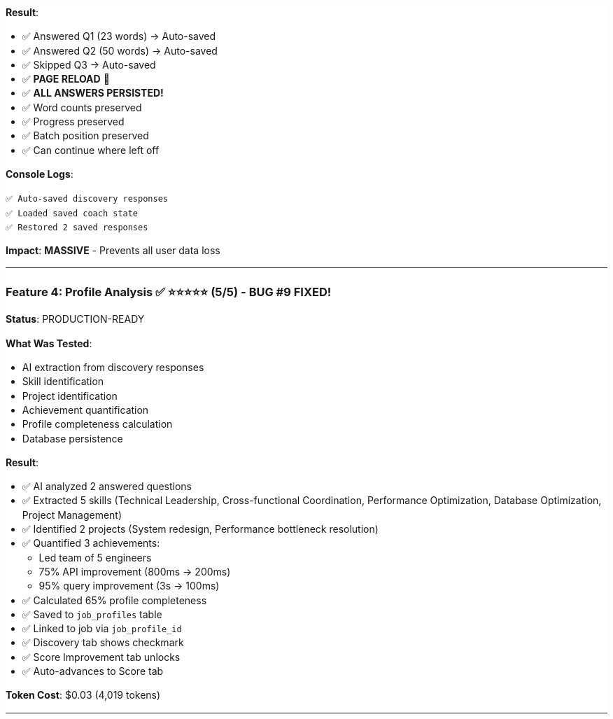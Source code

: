 **Result**:
- ✅ Answered Q1 (23 words) → Auto-saved
- ✅ Answered Q2 (50 words) → Auto-saved
- ✅ Skipped Q3 → Auto-saved
- ✅ **PAGE RELOAD** 🔄
- ✅ **ALL ANSWERS PERSISTED!**
- ✅ Word counts preserved
- ✅ Progress preserved
- ✅ Batch position preserved
- ✅ Can continue where left off

**Console Logs**:
```
✅ Auto-saved discovery responses
✅ Loaded saved coach state
✅ Restored 2 saved responses
```

**Impact**: **MASSIVE** - Prevents all user data loss

---

### **Feature 4: Profile Analysis** ✅ ⭐⭐⭐⭐⭐ (5/5) - **BUG #9 FIXED!**
**Status**: PRODUCTION-READY

**What Was Tested**:
- AI extraction from discovery responses
- Skill identification
- Project identification
- Achievement quantification
- Profile completeness calculation
- Database persistence

**Result**:
- ✅ AI analyzed 2 answered questions
- ✅ Extracted 5 skills (Technical Leadership, Cross-functional Coordination, Performance Optimization, Database Optimization, Project Management)
- ✅ Identified 2 projects (System redesign, Performance bottleneck resolution)
- ✅ Quantified 3 achievements:
  - Led team of 5 engineers
  - 75% API improvement (800ms → 200ms)
  - 95% query improvement (3s → 100ms)
- ✅ Calculated 65% profile completeness
- ✅ Saved to `job_profiles` table
- ✅ Linked to job via `job_profile_id`
- ✅ Discovery tab shows checkmark
- ✅ Score Improvement tab unlocks
- ✅ Auto-advances to Score tab

**Token Cost**: $0.03 (4,019 tokens)

---
